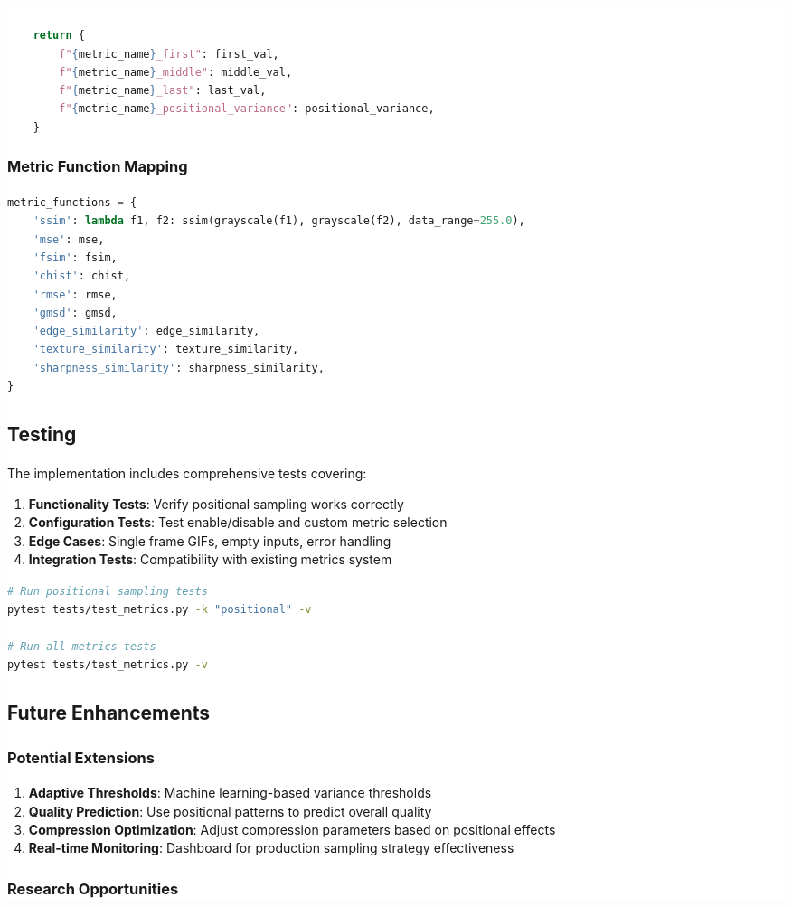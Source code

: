```python
    
    return {
        f"{metric_name}_first": first_val,
        f"{metric_name}_middle": middle_val,
        f"{metric_name}_last": last_val,
        f"{metric_name}_positional_variance": positional_variance,
    }
```

### Metric Function Mapping

```python
metric_functions = {
    'ssim': lambda f1, f2: ssim(grayscale(f1), grayscale(f2), data_range=255.0),
    'mse': mse,
    'fsim': fsim,
    'chist': chist,
    'rmse': rmse,
    'gmsd': gmsd,
    'edge_similarity': edge_similarity,
    'texture_similarity': texture_similarity,
    'sharpness_similarity': sharpness_similarity,
}
```

## Testing

The implementation includes comprehensive tests covering:

1. **Functionality Tests**: Verify positional sampling works correctly
2. **Configuration Tests**: Test enable/disable and custom metric selection
3. **Edge Cases**: Single frame GIFs, empty inputs, error handling
4. **Integration Tests**: Compatibility with existing metrics system

```bash
# Run positional sampling tests
pytest tests/test_metrics.py -k "positional" -v

# Run all metrics tests
pytest tests/test_metrics.py -v
```

## Future Enhancements

### Potential Extensions

1. **Adaptive Thresholds**: Machine learning-based variance thresholds
2. **Quality Prediction**: Use positional patterns to predict overall quality
3. **Compression Optimization**: Adjust compression parameters based on positional effects
4. **Real-time Monitoring**: Dashboard for production sampling strategy effectiveness

### Research Opportunities
